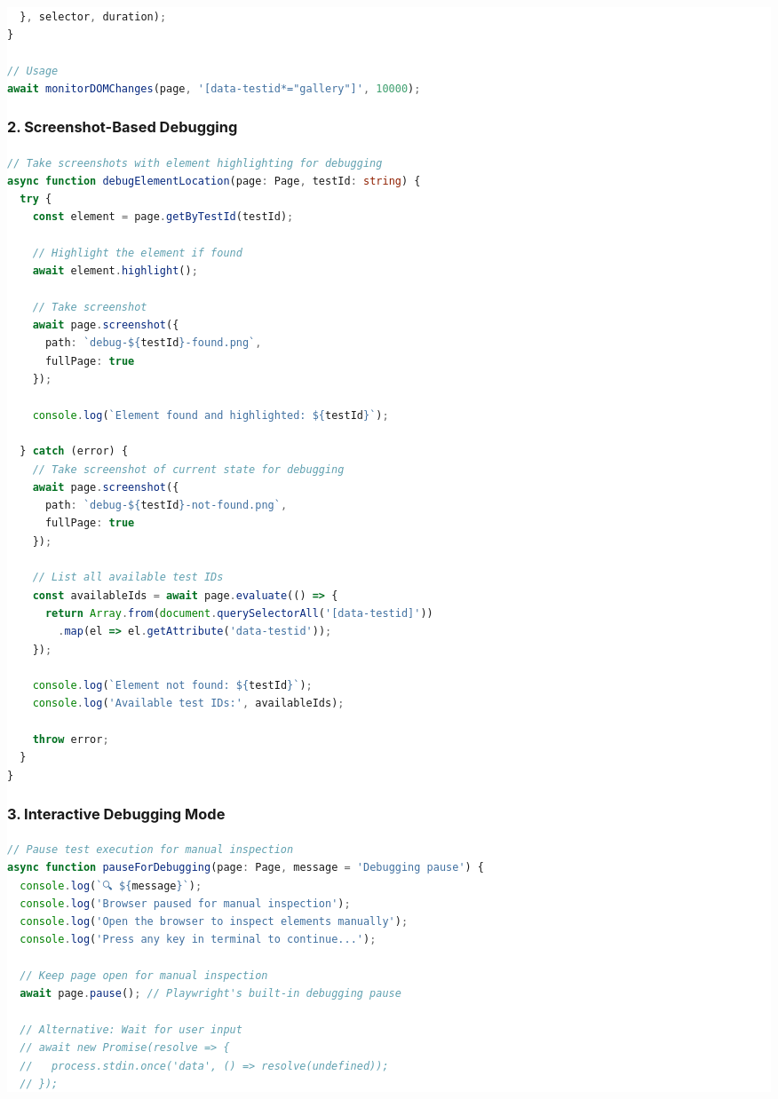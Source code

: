 ```typescript
  }, selector, duration);
}

// Usage
await monitorDOMChanges(page, '[data-testid*="gallery"]', 10000);
```

### 2. Screenshot-Based Debugging

```typescript
// Take screenshots with element highlighting for debugging
async function debugElementLocation(page: Page, testId: string) {
  try {
    const element = page.getByTestId(testId);
    
    // Highlight the element if found
    await element.highlight();
    
    // Take screenshot
    await page.screenshot({ 
      path: `debug-${testId}-found.png`,
      fullPage: true 
    });
    
    console.log(`Element found and highlighted: ${testId}`);
    
  } catch (error) {
    // Take screenshot of current state for debugging
    await page.screenshot({ 
      path: `debug-${testId}-not-found.png`,
      fullPage: true 
    });
    
    // List all available test IDs
    const availableIds = await page.evaluate(() => {
      return Array.from(document.querySelectorAll('[data-testid]'))
        .map(el => el.getAttribute('data-testid'));
    });
    
    console.log(`Element not found: ${testId}`);
    console.log('Available test IDs:', availableIds);
    
    throw error;
  }
}
```

### 3. Interactive Debugging Mode

```typescript
// Pause test execution for manual inspection
async function pauseForDebugging(page: Page, message = 'Debugging pause') {
  console.log(`🔍 ${message}`);
  console.log('Browser paused for manual inspection');
  console.log('Open the browser to inspect elements manually');
  console.log('Press any key in terminal to continue...');
  
  // Keep page open for manual inspection
  await page.pause(); // Playwright's built-in debugging pause
  
  // Alternative: Wait for user input
  // await new Promise(resolve => {
  //   process.stdin.once('data', () => resolve(undefined));
  // });
```